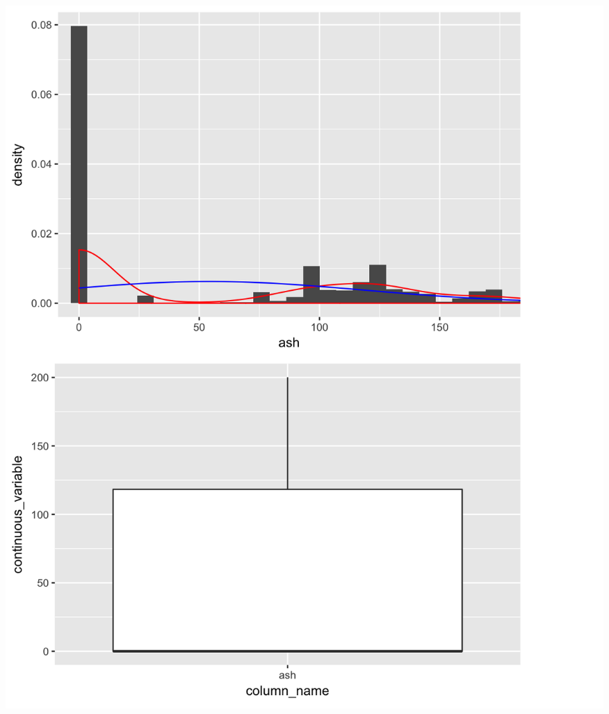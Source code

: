 <img src="predictive_analysis_regression_files/figure-markdown_github/graphs-12.png" width="750px" /><img src="predictive_analysis_regression_files/figure-markdown_github/graphs-13.png" width="750px" />